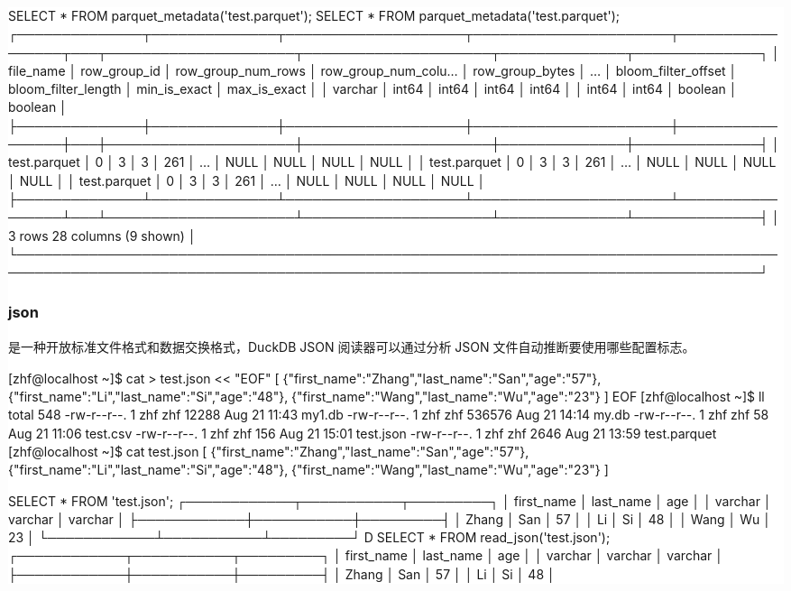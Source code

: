 SELECT * FROM parquet_metadata('test.parquet');
 SELECT * FROM parquet_metadata('test.parquet');
┌──────────────┬──────────────┬────────────────────┬──────────────────────┬─────────────────┬───┬─────────────────────┬─────────────────────┬──────────────┬──────────────┐
│  file_name   │ row_group_id │ row_group_num_rows │ row_group_num_colu…  │ row_group_bytes │ … │ bloom_filter_offset │ bloom_filter_length │ min_is_exact │ max_is_exact │
│   varchar    │    int64     │       int64        │        int64         │      int64      │   │        int64        │        int64        │   boolean    │   boolean    │
├──────────────┼──────────────┼────────────────────┼──────────────────────┼─────────────────┼───┼─────────────────────┼─────────────────────┼──────────────┼──────────────┤
│ test.parquet │            0 │                  3 │                    3 │             261 │ … │                NULL │                NULL │ NULL         │ NULL         │
│ test.parquet │            0 │                  3 │                    3 │             261 │ … │                NULL │                NULL │ NULL         │ NULL         │
│ test.parquet │            0 │                  3 │                    3 │             261 │ … │                NULL │                NULL │ NULL         │ NULL         │
├──────────────┴──────────────┴────────────────────┴──────────────────────┴─────────────────┴───┴─────────────────────┴─────────────────────┴──────────────┴──────────────┤
│ 3 rows                                                                                                                                             28 columns (9 shown) │
└─────────────────────────────────────────────────────────────────────────────────────────────────────────────────────────────────────────────────────────────────────────┘

### json
是一种开放标准文件格式和数据交换格式，DuckDB JSON 阅读器可以通过分析 JSON 文件自动推断要使用哪些配置标志。


[zhf@localhost ~]$ cat > test.json << "EOF"
[
{"first_name":"Zhang","last_name":"San","age":"57"},
{"first_name":"Li","last_name":"Si","age":"48"},
{"first_name":"Wang","last_name":"Wu","age":"23"}
]
EOF
[zhf@localhost ~]$ ll
total 548
-rw-r--r--. 1 zhf zhf  12288 Aug 21 11:43 my1.db
-rw-r--r--. 1 zhf zhf 536576 Aug 21 14:14 my.db
-rw-r--r--. 1 zhf zhf     58 Aug 21 11:06 test.csv
-rw-r--r--. 1 zhf zhf    156 Aug 21 15:01 test.json
-rw-r--r--. 1 zhf zhf   2646 Aug 21 13:59 test.parquet
[zhf@localhost ~]$ cat test.json
[
{"first_name":"Zhang","last_name":"San","age":"57"},
{"first_name":"Li","last_name":"Si","age":"48"},
{"first_name":"Wang","last_name":"Wu","age":"23"}
]


SELECT * FROM 'test.json';
┌────────────┬───────────┬─────────┐
│ first_name │ last_name │   age   │
│  varchar   │  varchar  │ varchar │
├────────────┼───────────┼─────────┤
│ Zhang      │ San       │ 57      │
│ Li         │ Si        │ 48      │
│ Wang       │ Wu        │ 23      │
└────────────┴───────────┴─────────┘
D SELECT * FROM read_json('test.json');
┌────────────┬───────────┬─────────┐
│ first_name │ last_name │   age   │
│  varchar   │  varchar  │ varchar │
├────────────┼───────────┼─────────┤
│ Zhang      │ San       │ 57      │
│ Li         │ Si        │ 48      │